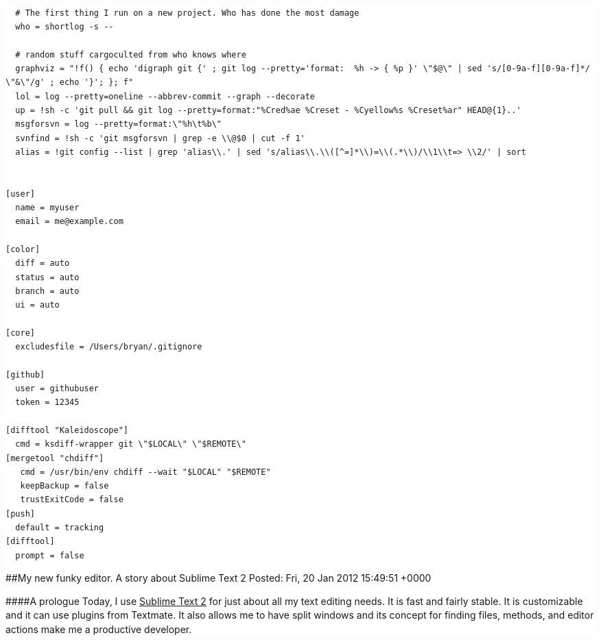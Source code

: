 	  # The first thing I run on a new project. Who has done the most damage
	  who = shortlog -s --
	
	  # random stuff cargoculted from who knows where
	  graphviz = "!f() { echo 'digraph git {' ; git log --pretty='format:  %h -> { %p }' \"$@\" | sed 's/[0-9a-f][0-9a-f]*/\"&\"/g' ; echo '}'; }; f"
	  lol = log --pretty=oneline --abbrev-commit --graph --decorate
	  up = !sh -c 'git pull && git log --pretty=format:"%Cred%ae %Creset - %Cyellow%s %Creset%ar" HEAD@{1}..'
	  msgforsvn = log --pretty=format:\"%h\t%b\"
	  svnfind = !sh -c 'git msgforsvn | grep -e \\@$0 | cut -f 1'
	  alias = !git config --list | grep 'alias\\.' | sed 's/alias\\.\\([^=]*\\)=\\(.*\\)/\\1\\t=> \\2/' | sort
	
	        
	[user]
	  name = myuser
	  email = me@example.com
	
	[color]
	  diff = auto
	  status = auto
	  branch = auto
	  ui = auto
	
	[core]
	  excludesfile = /Users/bryan/.gitignore
	
	[github]
	  user = githubuser
	  token = 12345
	
	[difftool "Kaleidoscope"]
	  cmd = ksdiff-wrapper git \"$LOCAL\" \"$REMOTE\"
	[mergetool "chdiff"]
	   cmd = /usr/bin/env chdiff --wait "$LOCAL" "$REMOTE"
	   keepBackup = false
	   trustExitCode = false
	[push]
	  default = tracking
	[difftool]
	  prompt = false

##My new funky editor. A story about Sublime Text 2
Posted: Fri, 20 Jan 2012 15:49:51 +0000


####A prologue
Today, I use [Sublime Text 2](http://www.sublimetext.com/) for just about all my text editing needs. It is fast and fairly stable. It is customizable and it can use plugins from Textmate. It also allows me to have split windows and its concept for finding files, methods, and editor actions make me a productive developer.
